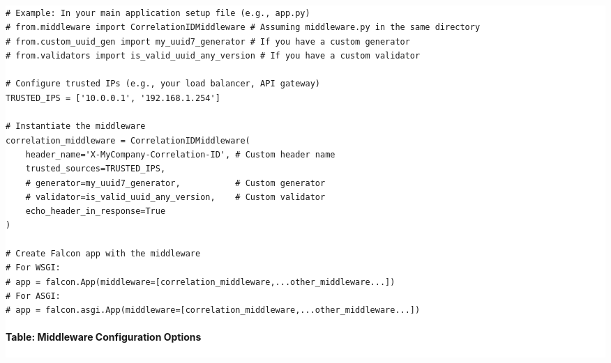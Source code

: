 ```
# Example: In your main application setup file (e.g., app.py)
# from.middleware import CorrelationIDMiddleware # Assuming middleware.py in the same directory
# from.custom_uuid_gen import my_uuid7_generator # If you have a custom generator
# from.validators import is_valid_uuid_any_version # If you have a custom validator

# Configure trusted IPs (e.g., your load balancer, API gateway)
TRUSTED_IPS = ['10.0.0.1', '192.168.1.254']

# Instantiate the middleware
correlation_middleware = CorrelationIDMiddleware(
    header_name='X-MyCompany-Correlation-ID', # Custom header name
    trusted_sources=TRUSTED_IPS,
    # generator=my_uuid7_generator,           # Custom generator
    # validator=is_valid_uuid_any_version,    # Custom validator
    echo_header_in_response=True
)

# Create Falcon app with the middleware
# For WSGI:
# app = falcon.App(middleware=[correlation_middleware,...other_middleware...])
# For ASGI:
# app = falcon.asgi.App(middleware=[correlation_middleware,...other_middleware...])
```

#### Table: Middleware Configuration Options

<table class="not-prose border-collapse table-auto w-full" style="min-width: 100px">